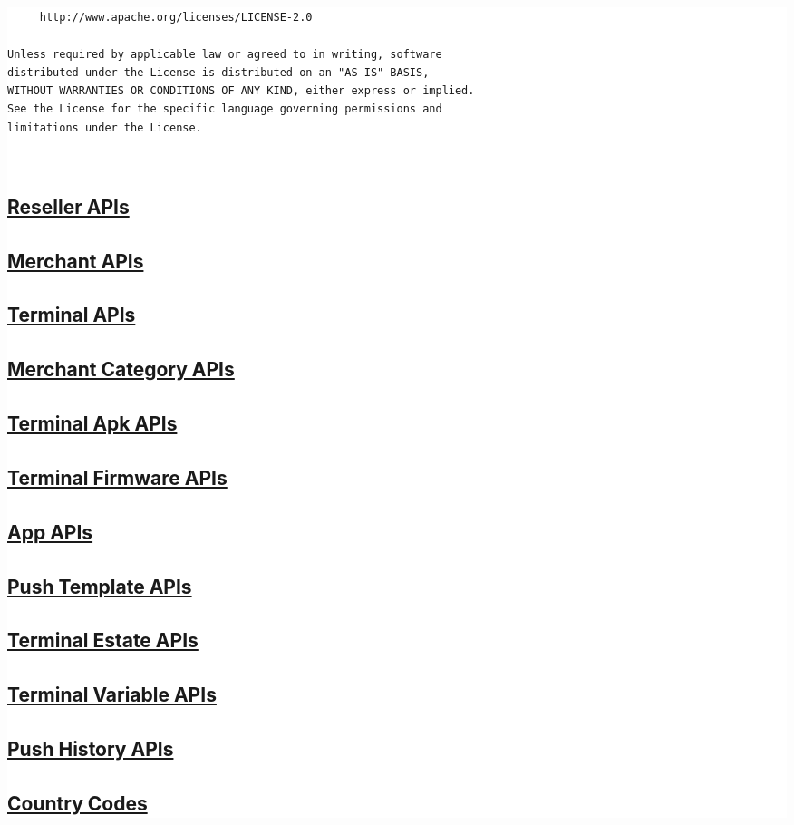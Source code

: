          http://www.apache.org/licenses/LICENSE-2.0

    Unless required by applicable law or agreed to in writing, software
    distributed under the License is distributed on an "AS IS" BASIS,
    WITHOUT WARRANTIES OR CONDITIONS OF ANY KIND, either express or implied.
    See the License for the specific language governing permissions and
    limitations under the License.

<br/>

## [Reseller APIs](docs/RESELLER_API.md)  

## [Merchant APIs](docs/MERCHANT_API.md)  

## [Terminal APIs](docs/TERMINAL_API.md)

## [Merchant Category APIs](docs/MERCHANT_CATEGORY_API.md)

## [Terminal Apk APIs](docs/TERMINAL_APK_API.md)

## [Terminal Firmware APIs](docs/TERMINAL_FIRMWARE_API.md)

## [App APIs](docs/APP_API.md)

## [Push Template APIs](docs/TERMINAL_APK_PARAMETER_API.md)

## [Terminal Estate APIs](docs/TERMINAL_ESTATE_API.md)

## [Terminal Variable APIs](docs/TERMINAL_VARIABLE_API.md)

## [Push History APIs](docs/PUSH_HISTORY_API.md)

## [Country Codes](docs/COUNTRY_CODE.md)




